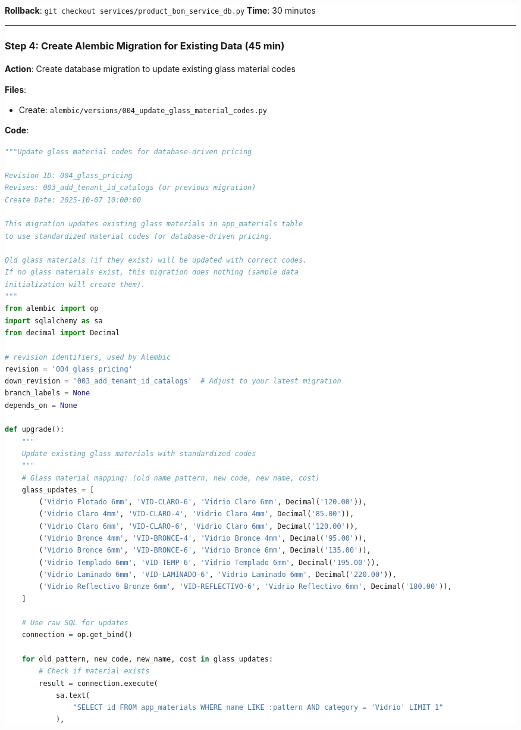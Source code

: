 **Rollback**: `git checkout services/product_bom_service_db.py`
**Time**: 30 minutes

---

### Step 4: Create Alembic Migration for Existing Data (45 min)

**Action**: Create database migration to update existing glass material codes

**Files**:
- Create: `alembic/versions/004_update_glass_material_codes.py`

**Code**:
```python
"""Update glass material codes for database-driven pricing

Revision ID: 004_glass_pricing
Revises: 003_add_tenant_id_catalogs (or previous migration)
Create Date: 2025-10-07 10:00:00

This migration updates existing glass materials in app_materials table
to use standardized material codes for database-driven pricing.

Old glass materials (if they exist) will be updated with correct codes.
If no glass materials exist, this migration does nothing (sample data
initialization will create them).
"""
from alembic import op
import sqlalchemy as sa
from decimal import Decimal

# revision identifiers, used by Alembic
revision = '004_glass_pricing'
down_revision = '003_add_tenant_id_catalogs'  # Adjust to your latest migration
branch_labels = None
depends_on = None

def upgrade():
    """
    Update existing glass materials with standardized codes
    """
    # Glass material mapping: (old_name_pattern, new_code, new_name, cost)
    glass_updates = [
        ('Vidrio Flotado 6mm', 'VID-CLARO-6', 'Vidrio Claro 6mm', Decimal('120.00')),
        ('Vidrio Claro 4mm', 'VID-CLARO-4', 'Vidrio Claro 4mm', Decimal('85.00')),
        ('Vidrio Claro 6mm', 'VID-CLARO-6', 'Vidrio Claro 6mm', Decimal('120.00')),
        ('Vidrio Bronce 4mm', 'VID-BRONCE-4', 'Vidrio Bronce 4mm', Decimal('95.00')),
        ('Vidrio Bronce 6mm', 'VID-BRONCE-6', 'Vidrio Bronce 6mm', Decimal('135.00')),
        ('Vidrio Templado 6mm', 'VID-TEMP-6', 'Vidrio Templado 6mm', Decimal('195.00')),
        ('Vidrio Laminado 6mm', 'VID-LAMINADO-6', 'Vidrio Laminado 6mm', Decimal('220.00')),
        ('Vidrio Reflectivo Bronze 6mm', 'VID-REFLECTIVO-6', 'Vidrio Reflectivo 6mm', Decimal('180.00')),
    ]

    # Use raw SQL for updates
    connection = op.get_bind()

    for old_pattern, new_code, new_name, cost in glass_updates:
        # Check if material exists
        result = connection.execute(
            sa.text(
                "SELECT id FROM app_materials WHERE name LIKE :pattern AND category = 'Vidrio' LIMIT 1"
            ),
```